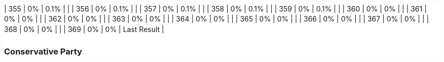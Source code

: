 | 355 | 0% | 0.1% |  |
| 356 | 0% | 0.1% |  |
| 357 | 0% | 0.1% |  |
| 358 | 0% | 0.1% |  |
| 359 | 0% | 0.1% |  |
| 360 | 0% | 0% |  |
| 361 | 0% | 0% |  |
| 362 | 0% | 0% |  |
| 363 | 0% | 0% |  |
| 364 | 0% | 0% |  |
| 365 | 0% | 0% |  |
| 366 | 0% | 0% |  |
| 367 | 0% | 0% |  |
| 368 | 0% | 0% |  |
| 369 | 0% | 0% | Last Result |

### Conservative Party
